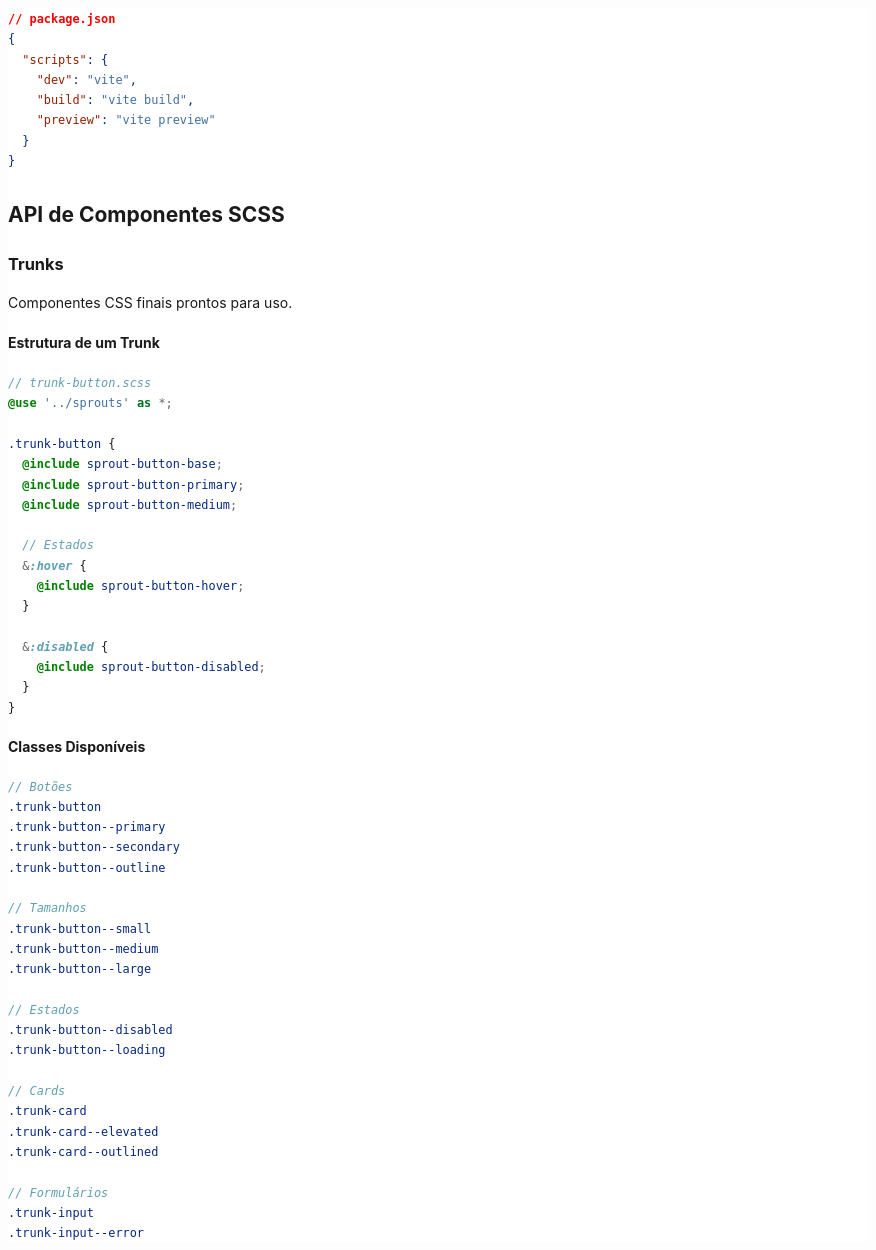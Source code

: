 ```json
// package.json
{
  "scripts": {
    "dev": "vite",
    "build": "vite build",
    "preview": "vite preview"
  }
}
```

## API de Componentes SCSS

### Trunks

Componentes CSS finais prontos para uso.

#### Estrutura de um Trunk

```scss
// trunk-button.scss
@use '../sprouts' as *;

.trunk-button {
  @include sprout-button-base;
  @include sprout-button-primary;
  @include sprout-button-medium;

  // Estados
  &:hover {
    @include sprout-button-hover;
  }

  &:disabled {
    @include sprout-button-disabled;
  }
}
```

#### Classes Disponíveis

```scss
// Botões
.trunk-button
.trunk-button--primary
.trunk-button--secondary
.trunk-button--outline

// Tamanhos
.trunk-button--small
.trunk-button--medium
.trunk-button--large

// Estados
.trunk-button--disabled
.trunk-button--loading

// Cards
.trunk-card
.trunk-card--elevated
.trunk-card--outlined

// Formulários
.trunk-input
.trunk-input--error
```